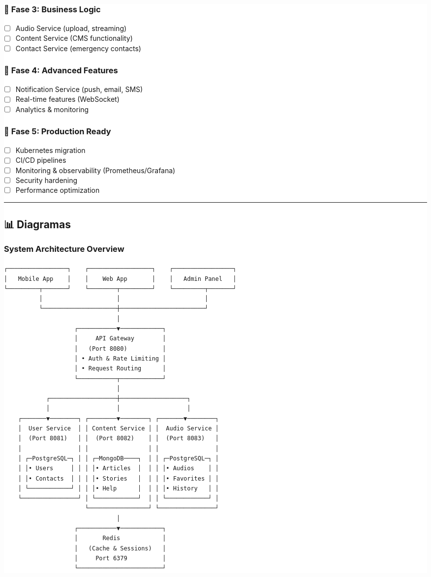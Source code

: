 ### 🎵 **Fase 3: Business Logic**  
- [ ] Audio Service (upload, streaming)
- [ ] Content Service (CMS functionality)
- [ ] Contact Service (emergency contacts)

### 🔔 **Fase 4: Advanced Features**
- [ ] Notification Service (push, email, SMS)
- [ ] Real-time features (WebSocket)
- [ ] Analytics & monitoring

### 🚀 **Fase 5: Production Ready**
- [ ] Kubernetes migration
- [ ] CI/CD pipelines  
- [ ] Monitoring & observability (Prometheus/Grafana)
- [ ] Security hardening
- [ ] Performance optimization

---

## 📊 Diagramas

### System Architecture Overview
```
┌─────────────────┐    ┌──────────────────┐    ┌─────────────────┐
│   Mobile App    │    │    Web App       │    │   Admin Panel   │
└─────────┬───────┘    └────────┬─────────┘    └─────────┬───────┘
          │                     │                        │
          └─────────────────────┼────────────────────────┘
                                │
                    ┌───────────▼────────────┐
                    │     API Gateway        │
                    │   (Port 8080)          │
                    │ • Auth & Rate Limiting │
                    │ • Request Routing      │
                    └───────────┬────────────┘
                                │
            ┌───────────────────┼───────────────────┐
            │                   │                   │
    ┌───────▼────────┐ ┌────────▼────────┐ ┌───────▼────────┐
    │  User Service  │ │ Content Service │ │  Audio Service │
    │  (Port 8081)   │ │  (Port 8082)    │ │  (Port 8083)   │
    │                │ │                 │ │                │
    │ ┌─PostgreSQL─┐ │ │ ┌─MongoDB────┐  │ │ ┌─PostgreSQL─┐ │
    │ │• Users     │ │ │ │• Articles  │  │ │ │• Audios    │ │
    │ │• Contacts  │ │ │ │• Stories   │  │ │ │• Favorites │ │
    │ └────────────┘ │ │ │• Help      │  │ │ │• History   │ │
    └────────────────┘ │ └────────────┘  │ │ └────────────┘ │
                       └─────────────────┘ └────────────────┘
                                │
                    ┌───────────▼────────────┐
                    │       Redis            │
                    │   (Cache & Sessions)   │
                    │     Port 6379          │
                    └────────────────────────┘
```
